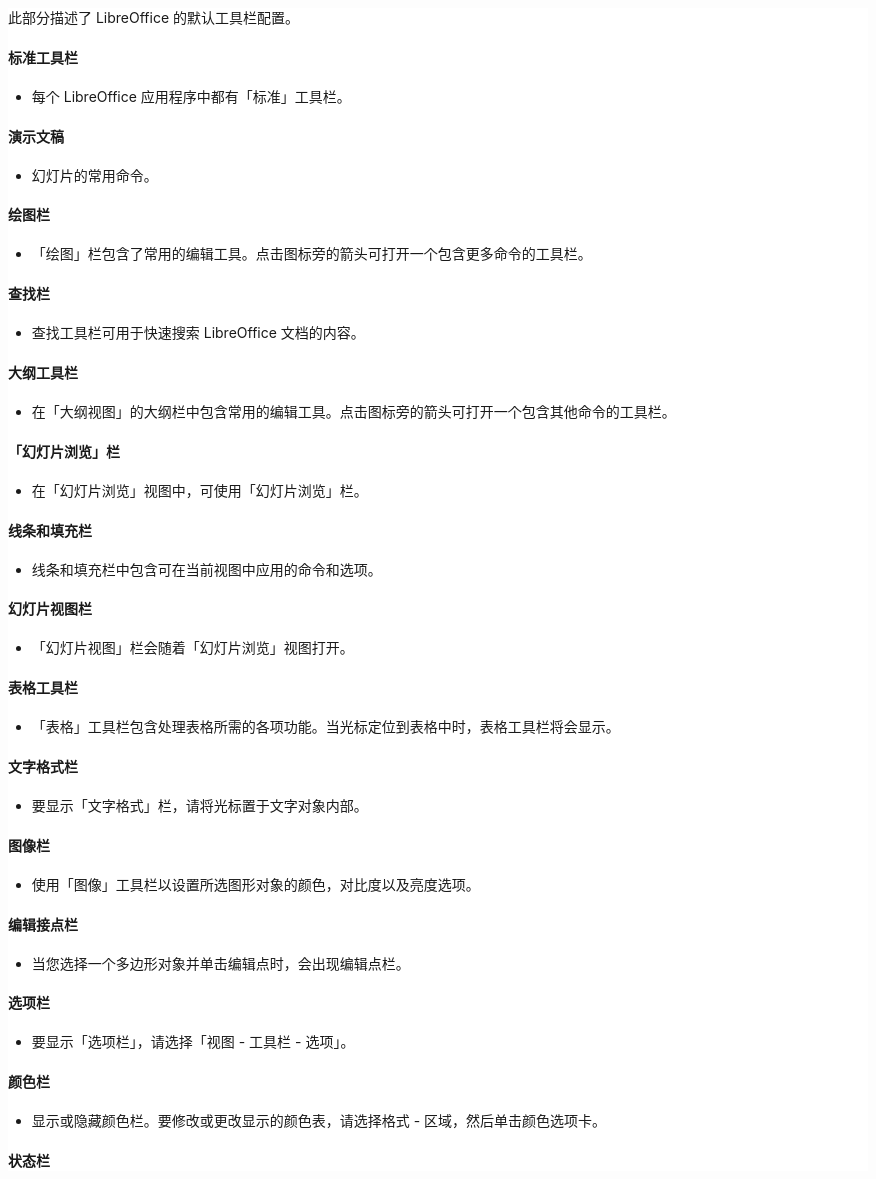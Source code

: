 此部分描述了 LibreOffice 的默认工具栏配置。

#### 标准工具栏

- 每个 LibreOffice 应用程序中都有「标准」工具栏。

#### 演示文稿

- 幻灯片的常用命令。

#### 绘图栏

- 「绘图」栏包含了常用的编辑工具。点击图标旁的箭头可打开一个包含更多命令的工具栏。

#### 查找栏

- 查找工具栏可用于快速搜索 LibreOffice 文档的内容。

#### 大纲工具栏

- 在「大纲视图」的大纲栏中包含常用的编辑工具。点击图标旁的箭头可打开一个包含其他命令的工具栏。

#### 「幻灯片浏览」栏

- 在「幻灯片浏览」视图中，可使用「幻灯片浏览」栏。

#### 线条和填充栏

- 线条和填充栏中包含可在当前视图中应用的命令和选项。

#### 幻灯片视图栏

- 「幻灯片视图」栏会随着「幻灯片浏览」视图打开。

#### 表格工具栏

- 「表格」工具栏包含处理表格所需的各项功能。当光标定位到表格中时，表格工具栏将会显示。

#### 文字格式栏

- 要显示「文字格式」栏，请将光标置于文字对象内部。

#### 图像栏

- 使用「图像」工具栏以设置所选图形对象的颜色，对比度以及亮度选项。

#### 编辑接点栏

- 当您选择一个多边形对象并单击编辑点时，会出现编辑点栏。

#### 选项栏

- 要显示「选项栏」，请选择「视图 - 工具栏 - 选项」。

#### 颜色栏

- 显示或隐藏颜色栏。要修改或更改显示的颜色表，请选择格式 - 区域，然后单击颜色选项卡。

#### 状态栏
